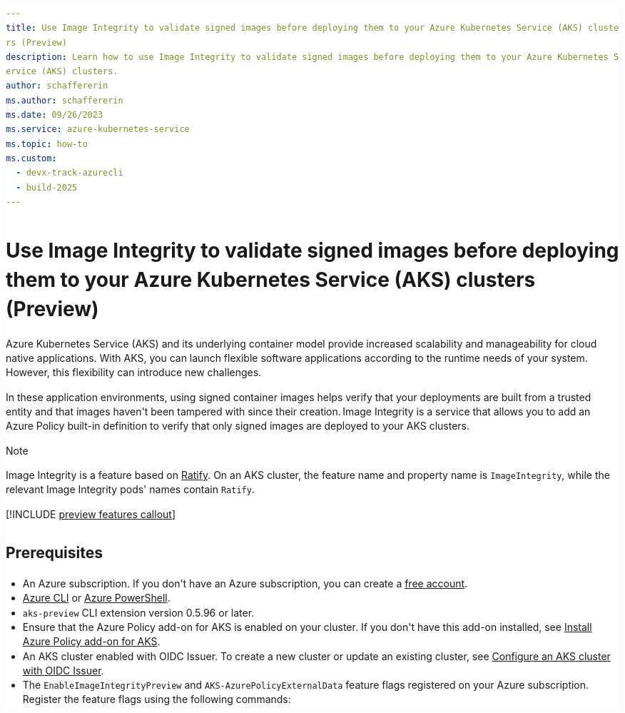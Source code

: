```yaml
---
title: Use Image Integrity to validate signed images before deploying them to your Azure Kubernetes Service (AKS) clusters (Preview)
description: Learn how to use Image Integrity to validate signed images before deploying them to your Azure Kubernetes Service (AKS) clusters.
author: schaffererin
ms.author: schaffererin
ms.date: 09/26/2023
ms.service: azure-kubernetes-service
ms.topic: how-to
ms.custom:
  - devx-track-azurecli
  - build-2025
---
```


# Use Image Integrity to validate signed images before deploying them to your Azure Kubernetes Service (AKS) clusters (Preview)

Azure Kubernetes Service (AKS) and its underlying container model provide increased scalability and manageability for cloud native applications. With AKS, you can launch flexible software applications according to the runtime needs of your system. However, this flexibility can introduce new challenges.

In these application environments, using signed container images helps verify that your deployments are built from a trusted entity and that images haven't been tampered with since their creation. Image Integrity is a service that allows you to add an Azure Policy built-in definition to verify that only signed images are deployed to your AKS clusters.

> [!NOTE]
> Image Integrity is a feature based on [Ratify][ratify]. On an AKS cluster, the feature name and property name is `ImageIntegrity`, while the relevant Image Integrity pods' names contain `Ratify`.

[!INCLUDE [preview features callout](~/reusable-content/ce-skilling/azure/includes/aks/includes/preview/preview-callout.md)]

## Prerequisites

* An Azure subscription. If you don't have an Azure subscription, you can create a [free account](https://azure.microsoft.com/free).
* [Azure CLI][azure-cli-install] or [Azure PowerShell][azure-powershell-install].
* `aks-preview` CLI extension version 0.5.96 or later.
* Ensure that the Azure Policy add-on for AKS is enabled on your cluster. If you don't have this add-on installed, see [Install Azure Policy add-on for AKS](/azure/governance/policy/concepts/policy-for-kubernetes#install-azure-policy-add-on-for-aks).
* An AKS cluster enabled with OIDC Issuer. To create a new cluster or update an existing cluster, see [Configure an AKS cluster with OIDC Issuer](./use-oidc-issuer.md).
* The `EnableImageIntegrityPreview` and `AKS-AzurePolicyExternalData` feature flags registered on your Azure subscription. Register the feature flags using the following commands:
  

[az-feature-register]: /cli/azure/feature#az_feature_register
[az-feature-show]: /cli/azure/feature#az_feature_show
[az-provider-register]: /cli/azure/provider#az_provider_register
[az-policy-assignment-create]: /cli/azure/policy/assignment#az_policy_assignment_create
[az-aks-update]: /cli/azure/aks#az_aks_update
[azure-cli-install]: /cli/azure/install-azure-cli
[azure-powershell-install]: /powershell/azure/install-az-ps
[az-policy-assignment-delete]: /cli/azure/policy/assignment#az_policy_assignment_delete
[az-policy-remediation-create]: /cli/azure/policy/remediation#az_policy_remediation_create
[ratify]: https://github.com/deislabs/ratify
[image-integrity-policy]: https://portal.azure.com/#blade/Microsoft_Azure_Policy/PolicyDetailBlade/definitionId/%2Fproviders%2FMicrosoft.Authorization%2FpolicyDefinitions%2Fcf426bb8-b320-4321-8545-1b784a5df3a4